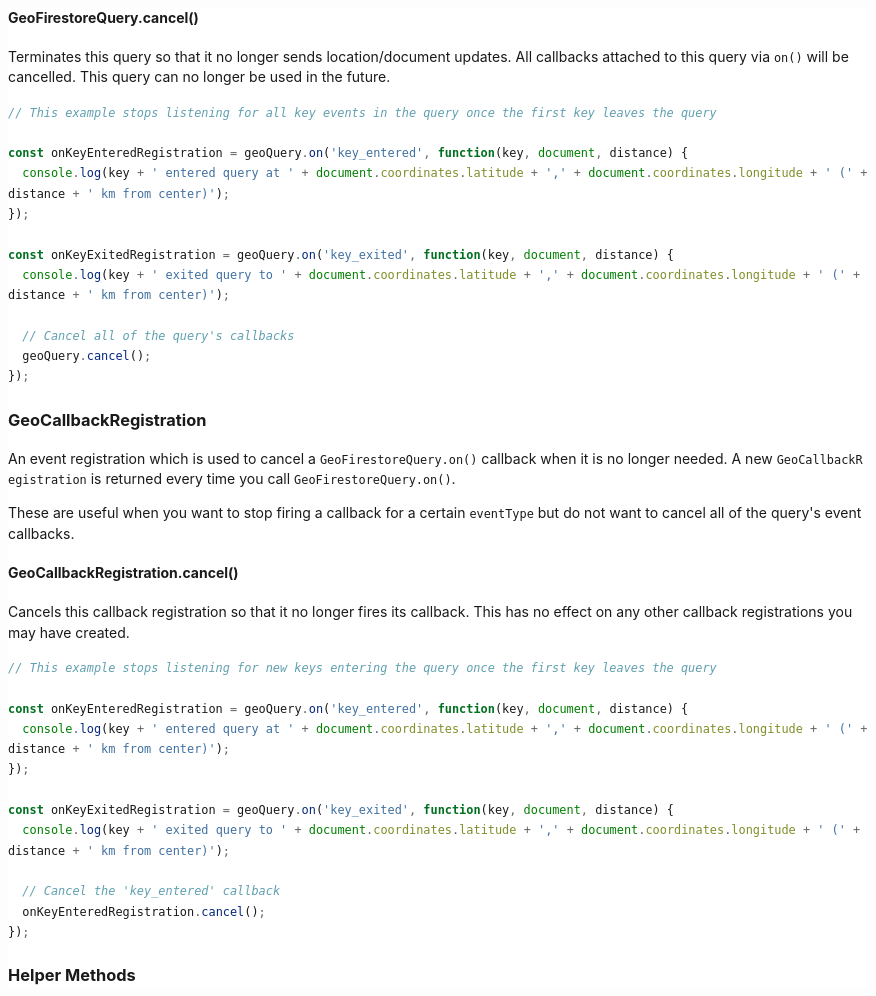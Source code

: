 #### GeoFirestoreQuery.cancel()

Terminates this query so that it no longer sends location/document updates. All callbacks attached to this query via `on()` will be cancelled. This query can no longer be used in the future.

```JavaScript
// This example stops listening for all key events in the query once the first key leaves the query

const onKeyEnteredRegistration = geoQuery.on('key_entered', function(key, document, distance) {
  console.log(key + ' entered query at ' + document.coordinates.latitude + ',' + document.coordinates.longitude + ' (' + distance + ' km from center)');
});

const onKeyExitedRegistration = geoQuery.on('key_exited', function(key, document, distance) {
  console.log(key + ' exited query to ' + document.coordinates.latitude + ',' + document.coordinates.longitude + ' (' + distance + ' km from center)');

  // Cancel all of the query's callbacks
  geoQuery.cancel();
});
```

### GeoCallbackRegistration

An event registration which is used to cancel a `GeoFirestoreQuery.on()` callback when it is no longer needed. A new `GeoCallbackRegistration` is returned every time you call `GeoFirestoreQuery.on()`.

These are useful when you want to stop firing a callback for a certain `eventType` but do not want to cancel all of the query's event callbacks.

#### GeoCallbackRegistration.cancel()

Cancels this callback registration so that it no longer fires its callback. This has no effect on any other callback registrations you may have created.

```JavaScript
// This example stops listening for new keys entering the query once the first key leaves the query

const onKeyEnteredRegistration = geoQuery.on('key_entered', function(key, document, distance) {
  console.log(key + ' entered query at ' + document.coordinates.latitude + ',' + document.coordinates.longitude + ' (' + distance + ' km from center)');
});

const onKeyExitedRegistration = geoQuery.on('key_exited', function(key, document, distance) {
  console.log(key + ' exited query to ' + document.coordinates.latitude + ',' + document.coordinates.longitude + ' (' + distance + ' km from center)');

  // Cancel the 'key_entered' callback
  onKeyEnteredRegistration.cancel();
});
```

### Helper Methods
